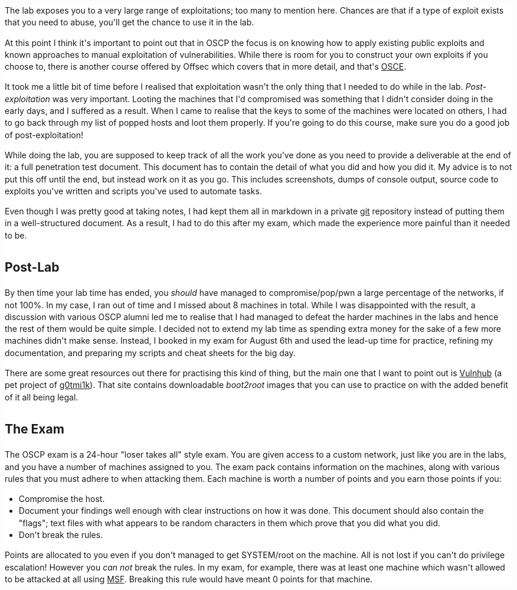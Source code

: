 The lab exposes you to a very large range of exploitations; too many to mention here. Chances are that if a type of exploit exists that you need to abuse, you'll get the chance to use it in the lab.

At this point I think it's important to point out that in OSCP the focus is on knowing how to apply existing public exploits and known approaches to manual exploitation of vulnerabilities. While there is room for you to construct your own exploits if you choose to, there is another course offered by Offsec which covers that in more detail, and that's [OSCE][].

It took me a little bit of time before I realised that exploitation wasn't the only thing that I needed to do while in the lab. _Post-exploitation_ was very important. Looting the machines that I'd compromised was something that I didn't consider doing in the early days, and I suffered as a result. When I came to realise that the keys to some of the machines were located on others, I had to go back through my list of popped hosts and loot them properly. If you're going to do this course, make sure you do a good job of post-exploitation!

While doing the lab, you are supposed to keep track of all the work you've done as you need to provide a deliverable at the end of it: a full penetration test document. This document has to contain the detail of what you did and how you did it. My advice is to not put this off until the end, but instead work on it as you go. This includes screenshots, dumps of console output, source code to exploits you've written and scripts you've used to automate tasks.

Even though I was pretty good at taking notes, I had kept them all in markdown in a private [git][] repository instead of putting them in a well-structured document. As a result, I had to do this after my exam, which made the experience more painful than it needed to be.

Post-Lab
--------

By then time your lab time has ended, you _should_ have managed to compromise/pop/pwn a large percentage of the networks, if not 100%. In my case, I ran out of time and I missed about 8 machines in total. While I was disappointed with the result, a discussion with various OSCP alumni led me to realise that I had managed to defeat the harder machines in the labs and hence the rest of them would be quite simple. I decided not to extend my lab time as spending extra money for the sake of a few more machines didn't make sense. Instead, I booked in my exam for August 6th and used the lead-up time for practice, refining my documentation, and preparing my scripts and cheat sheets for the big day.

There are some great resources out there for practising this kind of thing, but the main one that I want to point out is [Vulnhub][] (a pet project of [g0tmi1k][]). That site contains downloadable _boot2root_ images that you can use to practice on with the added benefit of it all being legal.

The Exam
--------

The OSCP exam is a 24-hour "loser takes all" style exam. You are given access to a custom network, just like you are in the labs, and you have a number of machines assigned to you. The exam pack contains information on the machines, along with various rules that you must adhere to when attacking them. Each machine is worth a number of points and you earn those points if you:

* Compromise the host.
* Document your findings well enough with clear instructions on how it was done. This document should also contain the  "flags"; text files with what appears to be random characters in them which prove that you did what you did.
* Don't break the rules.

Points are allocated to you even if you don't managed to get SYSTEM/root on the machine. All is not lost if you can't do privilege escalation! However you _can not_ break the rules. In my exam, for example, there was at least one machine which wasn't allowed to be attacked at all using [MSF][]. Breaking this rule would have meant 0 points for that machine.


  [Offensive Security]: http://www.offensive-security.com/ "Offensive Security"
  [PWB]: http://www.offensive-security.com/information-security-training/penetration-testing-with-backtrack/ "Penetration Testing with BackTrack"
  [OSCE]: http://www.offensive-security.com/information-security-certifications/osce-offensive-security-certified-expert/ "Offensive Security Certified Expert"
  [OSCP]: http://www.offensive-security.com/information-security-certifications/oscp-offensive-security-certified-professional/ "Offensive Security Certified Professional"
  [penetration testing]: http://en.wikipedia.org/wiki/Penetration_test "Penetration Test"
  [OJ]: https://twitter.com/TheColonial "OJ on Twitter"
  [sign-up]: http://www.offensive-security.com/information-security-training/penetration-testing-with-backtrack/ "PWB sign up"
  [ash_d]: http://security.crudtastic.com/ "Security with added Cheese"
  [ash_blog]: http://security.crudtastic.com/?p=699
  [blog_xss_mvc]: http://buffered.io/posts/xss-flaws-via-mvc-model-binding-and-request.querystring-inconsistencies/ "XSS Flaws via MVC Model Binding and Request.QueryString Inconsistencies"
  [blog_rce]: http://buffered.io/categories/rce/ "Category: RCE"
  [burnout360]: http://burnoutrevenge.ea.com/360/player.asp?language=en "Burnout Revenge for Xbox 360"
  [internetbanking]: https://internetbanking.suncorpbank.com.au/ "Suncorp Internet Banking"
  [mdpe]: http://www.innovation.gov.au/Industry/Defence/CapabilityDirectories/Documents/JSFCapabilityDirectory/company%20profiles/ball_solutions/profile_3.html "Mission Data Planning Environment"
  [MSF]: http://metasploit.org/ "Metasploit"
  [gotmilk_privesc]: http://blog.g0tmi1k.com/2011/08/basic-linux-privilege-escalation.html "Basic Linux Privilege Escalation"
  [Pipes]: https://twitter.com/pipesec "Pipes on Twitter"
  [Metlstorm]: https://twitter.com/metlstorm "Metlstorm on Twitter"
  [Insomnia Security]: http://www.insomniasec.com/ "Insomnia Security"
  [Vulnhub]: http://vulnhub.com/ "Vulnhub"
  [g0tmi1k]: http://blog.g0tmi1k.com/ "g0tmi1k's blog"
  [git]: http://git-scm.org/ "Git"
  [Information Security]: http://en.wikipedia.org/wiki/Information_security "Information Security"
  [script kiddie]: http://en.wikipedia.org/wiki/Script_kiddie "Script Kiddie"
  [contact]: /contact "Contact OJ"